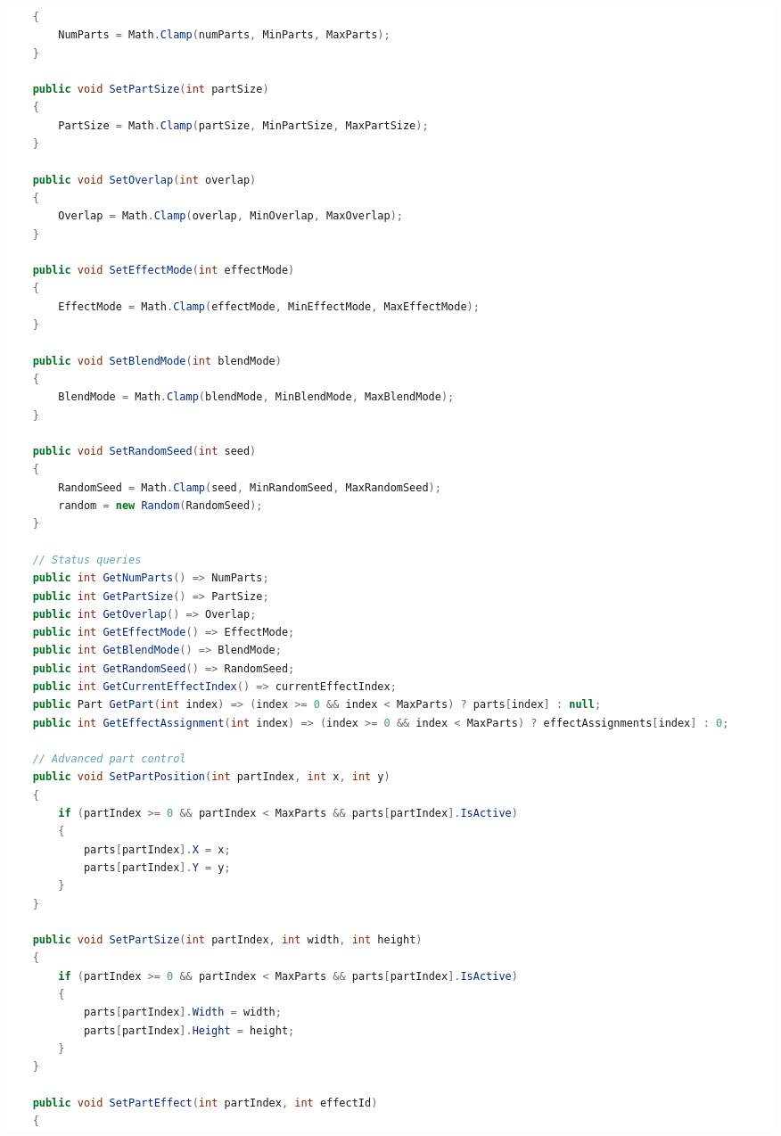 ```csharp
    { 
        NumParts = Math.Clamp(numParts, MinParts, MaxParts); 
    }
    
    public void SetPartSize(int partSize) 
    { 
        PartSize = Math.Clamp(partSize, MinPartSize, MaxPartSize); 
    }
    
    public void SetOverlap(int overlap) 
    { 
        Overlap = Math.Clamp(overlap, MinOverlap, MaxOverlap); 
    }
    
    public void SetEffectMode(int effectMode) 
    { 
        EffectMode = Math.Clamp(effectMode, MinEffectMode, MaxEffectMode); 
    }
    
    public void SetBlendMode(int blendMode) 
    { 
        BlendMode = Math.Clamp(blendMode, MinBlendMode, MaxBlendMode); 
    }
    
    public void SetRandomSeed(int seed) 
    { 
        RandomSeed = Math.Clamp(seed, MinRandomSeed, MaxRandomSeed); 
        random = new Random(RandomSeed);
    }
    
    // Status queries
    public int GetNumParts() => NumParts;
    public int GetPartSize() => PartSize;
    public int GetOverlap() => Overlap;
    public int GetEffectMode() => EffectMode;
    public int GetBlendMode() => BlendMode;
    public int GetRandomSeed() => RandomSeed;
    public int GetCurrentEffectIndex() => currentEffectIndex;
    public Part GetPart(int index) => (index >= 0 && index < MaxParts) ? parts[index] : null;
    public int GetEffectAssignment(int index) => (index >= 0 && index < MaxParts) ? effectAssignments[index] : 0;
    
    // Advanced part control
    public void SetPartPosition(int partIndex, int x, int y)
    {
        if (partIndex >= 0 && partIndex < MaxParts && parts[partIndex].IsActive)
        {
            parts[partIndex].X = x;
            parts[partIndex].Y = y;
        }
    }
    
    public void SetPartSize(int partIndex, int width, int height)
    {
        if (partIndex >= 0 && partIndex < MaxParts && parts[partIndex].IsActive)
        {
            parts[partIndex].Width = width;
            parts[partIndex].Height = height;
        }
    }
    
    public void SetPartEffect(int partIndex, int effectId)
    {
```